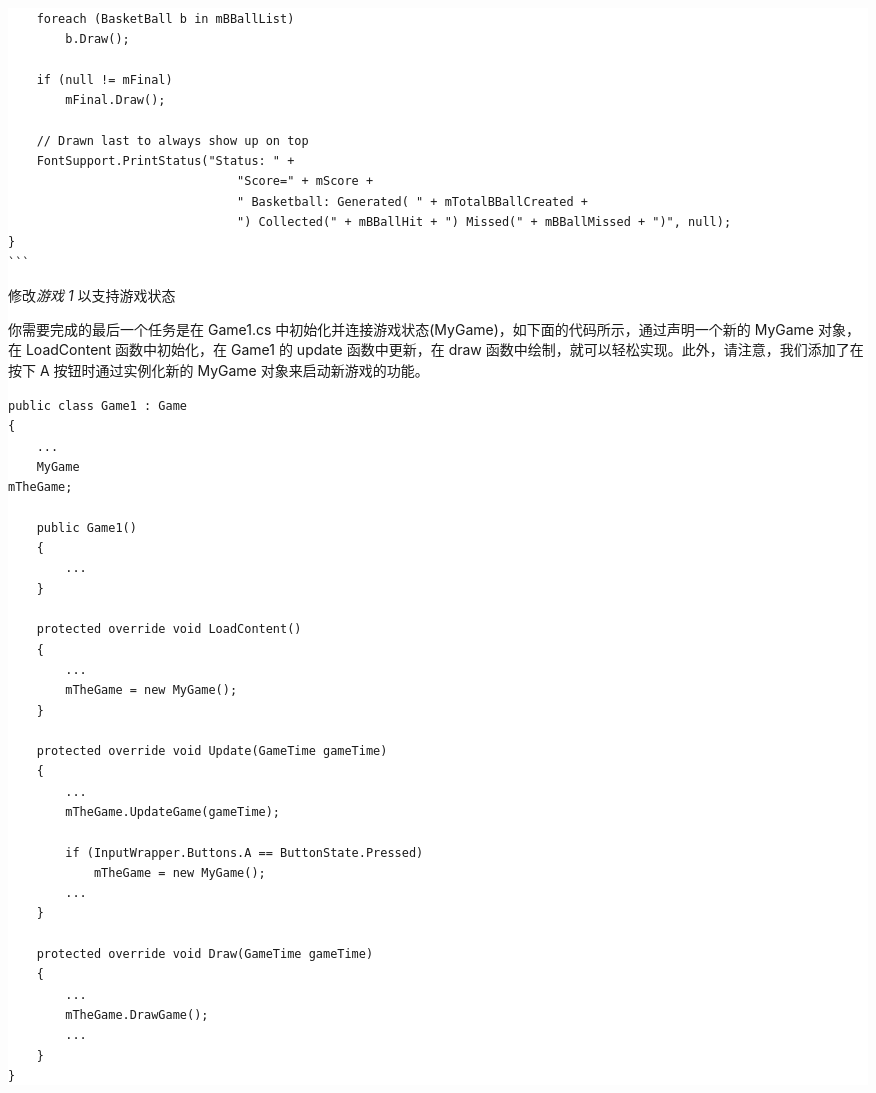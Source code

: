         foreach (BasketBall b in mBBallList)
            b.Draw();

        if (null != mFinal)
            mFinal.Draw();

        // Drawn last to always show up on top
        FontSupport.PrintStatus("Status: " +
                                    "Score=" + mScore +
                                    " Basketball: Generated( " + mTotalBBallCreated +
                                    ") Collected(" + mBBallHit + ") Missed(" + mBBallMissed + ")", null);
    }
    ```

修改*游戏 1* 以支持游戏状态

你需要完成的最后一个任务是在 Game1.cs 中初始化并连接游戏状态(MyGame)，如下面的代码所示，通过声明一个新的 MyGame 对象，在 LoadContent 函数中初始化，在 Game1 的 update 函数中更新，在 draw 函数中绘制，就可以轻松实现。此外，请注意，我们添加了在按下 A 按钮时通过实例化新的 MyGame 对象来启动新游戏的功能。

```
public class Game1 : Game
{
    ...
    MyGame
mTheGame;

    public Game1()
    {
        ...
    }

    protected override void LoadContent()
    {
        ...
        mTheGame = new MyGame();
    }

    protected override void Update(GameTime gameTime)
    {
        ...
        mTheGame.UpdateGame(gameTime);

        if (InputWrapper.Buttons.A == ButtonState.Pressed)
            mTheGame = new MyGame();
        ...
    }

    protected override void Draw(GameTime gameTime)
    {
        ...
        mTheGame.DrawGame();
        ...
    }
}
```
